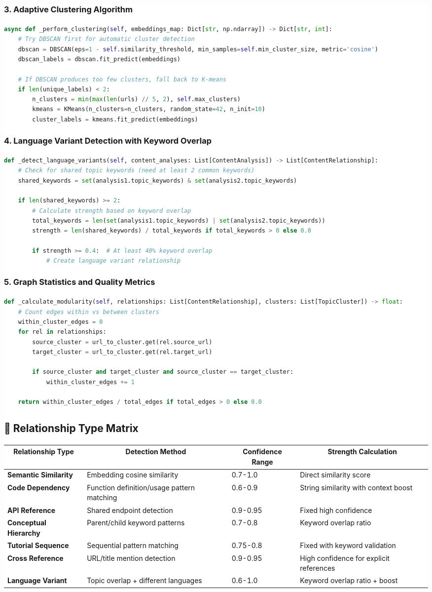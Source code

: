 ### 3. Adaptive Clustering Algorithm
```python
async def _perform_clustering(self, embeddings_map: Dict[str, np.ndarray]) -> Dict[str, int]:
    # Try DBSCAN first for automatic cluster detection
    dbscan = DBSCAN(eps=1 - self.similarity_threshold, min_samples=self.min_cluster_size, metric='cosine')
    dbscan_labels = dbscan.fit_predict(embeddings)

    # If DBSCAN produces too few clusters, fall back to K-means
    if len(unique_labels) < 2:
        n_clusters = min(max(len(urls) // 5, 2), self.max_clusters)
        kmeans = KMeans(n_clusters=n_clusters, random_state=42, n_init=10)
        cluster_labels = kmeans.fit_predict(embeddings)
```

### 4. Language Variant Detection with Keyword Overlap
```python
def _detect_language_variants(self, content_analyses: List[ContentAnalysis]) -> List[ContentRelationship]:
    # Check for shared topic keywords (need at least 2 common keywords)
    shared_keywords = set(analysis1.topic_keywords) & set(analysis2.topic_keywords)

    if len(shared_keywords) >= 2:
        # Calculate strength based on keyword overlap
        total_keywords = len(set(analysis1.topic_keywords) | set(analysis2.topic_keywords))
        strength = len(shared_keywords) / total_keywords if total_keywords > 0 else 0.0

        if strength >= 0.4:  # At least 40% keyword overlap
            # Create language variant relationship
```

### 5. Graph Statistics and Quality Metrics
```python
def _calculate_modularity(self, relationships: List[ContentRelationship], clusters: List[TopicCluster]) -> float:
    # Count edges within vs between clusters
    within_cluster_edges = 0
    for rel in relationships:
        source_cluster = url_to_cluster.get(rel.source_url)
        target_cluster = url_to_cluster.get(rel.target_url)

        if source_cluster and target_cluster and source_cluster == target_cluster:
            within_cluster_edges += 1

    return within_cluster_edges / total_edges if total_edges > 0 else 0.0
```

## 🎯 Relationship Type Matrix

| Relationship Type | Detection Method | Confidence Range | Strength Calculation |
|------------------|------------------|------------------|---------------------|
| **Semantic Similarity** | Embedding cosine similarity | 0.7-1.0 | Direct similarity score |
| **Code Dependency** | Function definition/usage pattern matching | 0.6-0.9 | String similarity with context boost |
| **API Reference** | Shared endpoint detection | 0.9-0.95 | Fixed high confidence |
| **Conceptual Hierarchy** | Parent/child keyword patterns | 0.7-0.8 | Keyword overlap ratio |
| **Tutorial Sequence** | Sequential pattern matching | 0.75-0.8 | Fixed with keyword validation |
| **Cross Reference** | URL/title mention detection | 0.9-0.95 | High confidence for explicit references |
| **Language Variant** | Topic overlap + different languages | 0.6-1.0 | Keyword overlap ratio + boost |